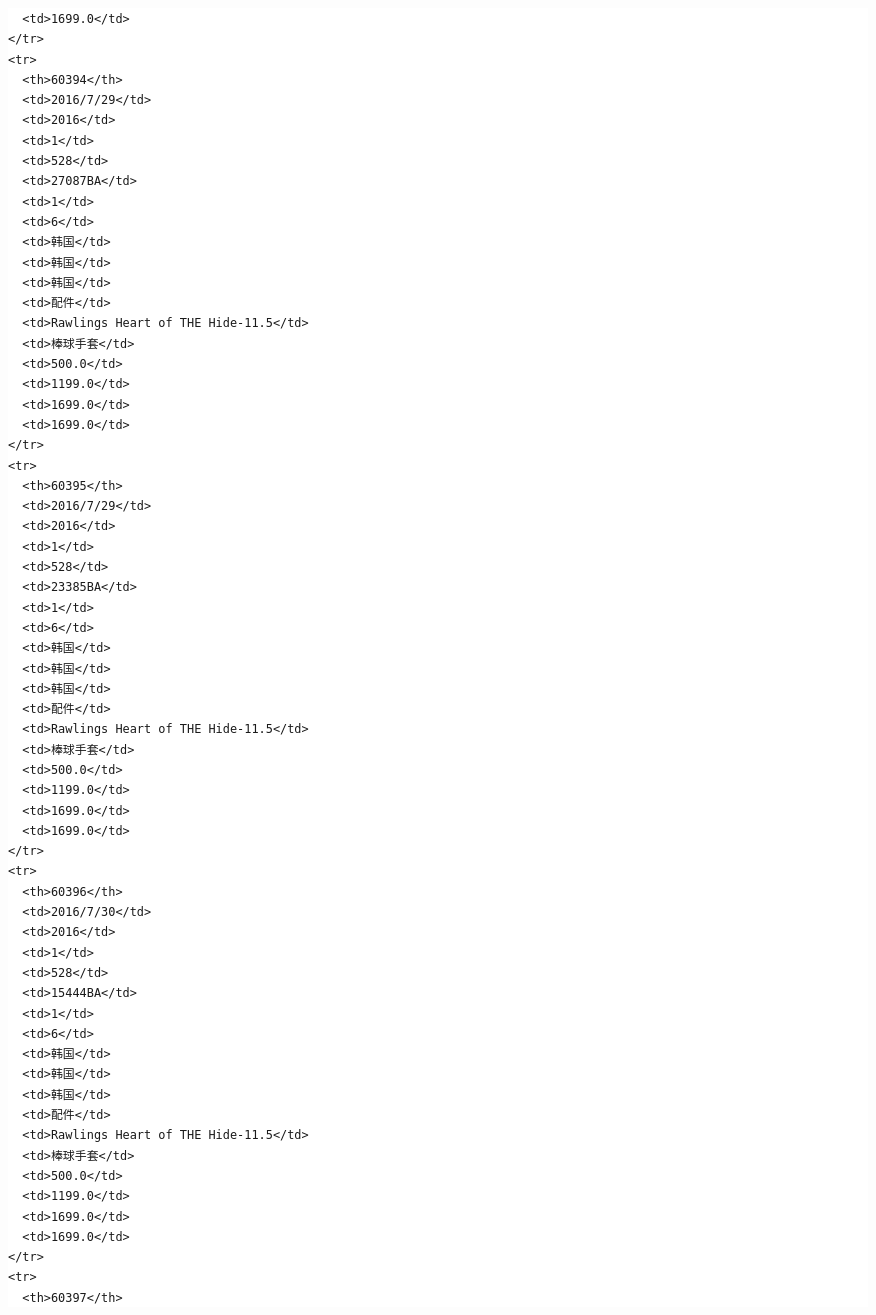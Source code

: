       <td>1699.0</td>
    </tr>
    <tr>
      <th>60394</th>
      <td>2016/7/29</td>
      <td>2016</td>
      <td>1</td>
      <td>528</td>
      <td>27087BA</td>
      <td>1</td>
      <td>6</td>
      <td>韩国</td>
      <td>韩国</td>
      <td>韩国</td>
      <td>配件</td>
      <td>Rawlings Heart of THE Hide-11.5</td>
      <td>棒球手套</td>
      <td>500.0</td>
      <td>1199.0</td>
      <td>1699.0</td>
      <td>1699.0</td>
    </tr>
    <tr>
      <th>60395</th>
      <td>2016/7/29</td>
      <td>2016</td>
      <td>1</td>
      <td>528</td>
      <td>23385BA</td>
      <td>1</td>
      <td>6</td>
      <td>韩国</td>
      <td>韩国</td>
      <td>韩国</td>
      <td>配件</td>
      <td>Rawlings Heart of THE Hide-11.5</td>
      <td>棒球手套</td>
      <td>500.0</td>
      <td>1199.0</td>
      <td>1699.0</td>
      <td>1699.0</td>
    </tr>
    <tr>
      <th>60396</th>
      <td>2016/7/30</td>
      <td>2016</td>
      <td>1</td>
      <td>528</td>
      <td>15444BA</td>
      <td>1</td>
      <td>6</td>
      <td>韩国</td>
      <td>韩国</td>
      <td>韩国</td>
      <td>配件</td>
      <td>Rawlings Heart of THE Hide-11.5</td>
      <td>棒球手套</td>
      <td>500.0</td>
      <td>1199.0</td>
      <td>1699.0</td>
      <td>1699.0</td>
    </tr>
    <tr>
      <th>60397</th>